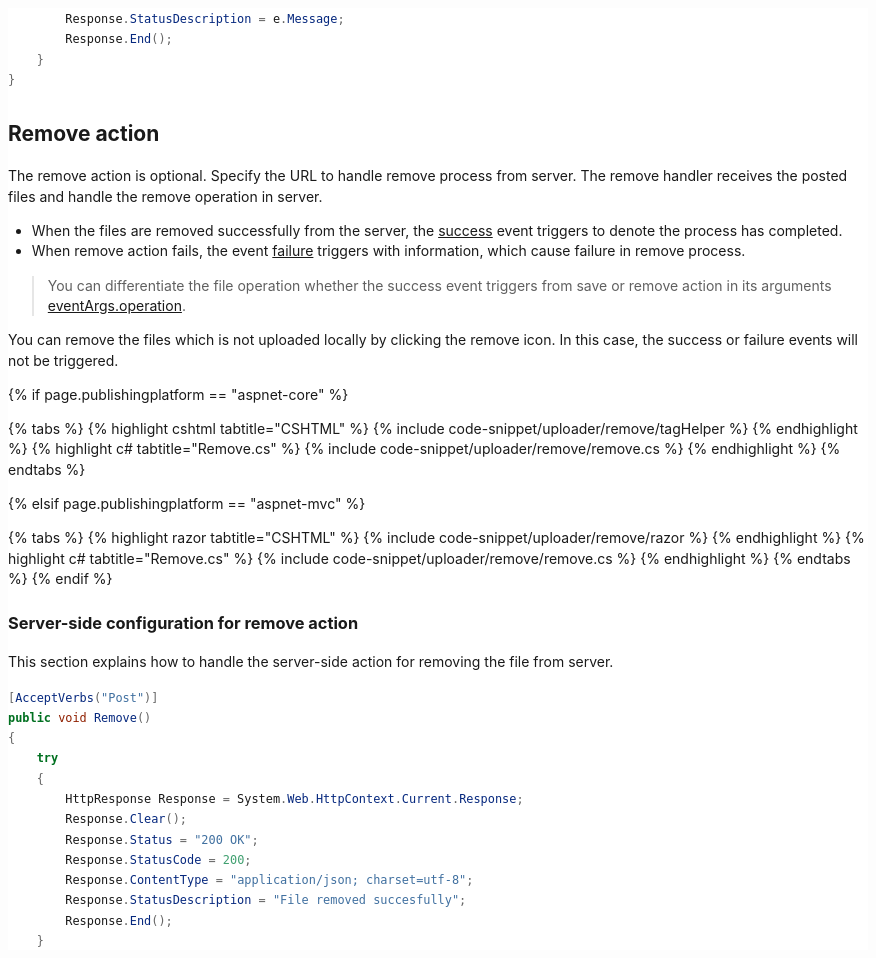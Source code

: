 ```csharp
        Response.StatusDescription = e.Message;
        Response.End();
    }
}
```

## Remove action

The remove action is optional. Specify the URL to handle remove process from server. 
The remove handler receives the posted files and handle the remove operation in server.

* When the files are removed successfully from the server, the [success](https://help.syncfusion.com/cr/aspnetcore-js2/Syncfusion.EJ2.Inputs.Uploader.html#Syncfusion_EJ2_Inputs_Uploader_Success) event triggers to denote the process has completed.
* When remove action fails, the event [failure](https://help.syncfusion.com/cr/aspnetcore-js2/Syncfusion.EJ2.Inputs.Uploader.html#Syncfusion_EJ2_Inputs_Uploader_Failure) triggers with information, which cause failure in remove process.

> You can differentiate the file operation whether the success event triggers from save or remove action in its arguments [eventArgs.operation](https://ej2.syncfusion.com/documentation/api/uploader/successEventArgs/#operation).

You can remove the files which is not uploaded locally by clicking the remove icon. In this case, the success or failure events will not be triggered.

{% if page.publishingplatform == "aspnet-core" %}

{% tabs %}
{% highlight cshtml tabtitle="CSHTML" %}
{% include code-snippet/uploader/remove/tagHelper %}
{% endhighlight %}
{% highlight c# tabtitle="Remove.cs" %}
{% include code-snippet/uploader/remove/remove.cs %}
{% endhighlight %}
{% endtabs %}

{% elsif page.publishingplatform == "aspnet-mvc" %}

{% tabs %}
{% highlight razor tabtitle="CSHTML" %}
{% include code-snippet/uploader/remove/razor %}
{% endhighlight %}
{% highlight c# tabtitle="Remove.cs" %}
{% include code-snippet/uploader/remove/remove.cs %}
{% endhighlight %}
{% endtabs %}
{% endif %}



### Server-side configuration for remove action

This section explains how to handle the server-side action for removing the file from server.

```csharp
[AcceptVerbs("Post")]
public void Remove()
{
    try
    {
        HttpResponse Response = System.Web.HttpContext.Current.Response;
        Response.Clear();
        Response.Status = "200 OK";
        Response.StatusCode = 200;
        Response.ContentType = "application/json; charset=utf-8";
        Response.StatusDescription = "File removed succesfully";
        Response.End();
    }
```